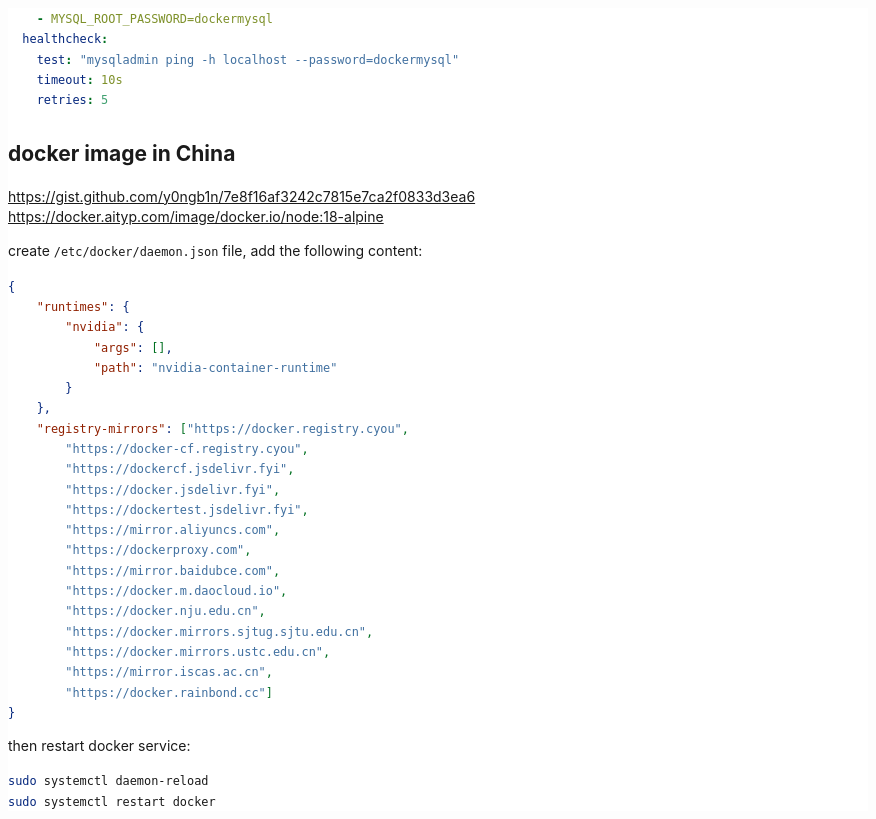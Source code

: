   ```yaml
      - MYSQL_ROOT_PASSWORD=dockermysql
    healthcheck:
      test: "mysqladmin ping -h localhost --password=dockermysql"
      timeout: 10s
      retries: 5
  ```

## docker image in China

<https://gist.github.com/y0ngb1n/7e8f16af3242c7815e7ca2f0833d3ea6>  
<https://docker.aityp.com/image/docker.io/node:18-alpine>

create `/etc/docker/daemon.json` file, add the following content:

```json
{
    "runtimes": {
        "nvidia": {
            "args": [],
            "path": "nvidia-container-runtime"
        }
    },
    "registry-mirrors": ["https://docker.registry.cyou",
        "https://docker-cf.registry.cyou",
        "https://dockercf.jsdelivr.fyi",
        "https://docker.jsdelivr.fyi",
        "https://dockertest.jsdelivr.fyi",
        "https://mirror.aliyuncs.com",
        "https://dockerproxy.com",
        "https://mirror.baidubce.com",
        "https://docker.m.daocloud.io",
        "https://docker.nju.edu.cn",
        "https://docker.mirrors.sjtug.sjtu.edu.cn",
        "https://docker.mirrors.ustc.edu.cn",
        "https://mirror.iscas.ac.cn",
        "https://docker.rainbond.cc"]
}
```

then restart docker service:

```bash
sudo systemctl daemon-reload
sudo systemctl restart docker
```

